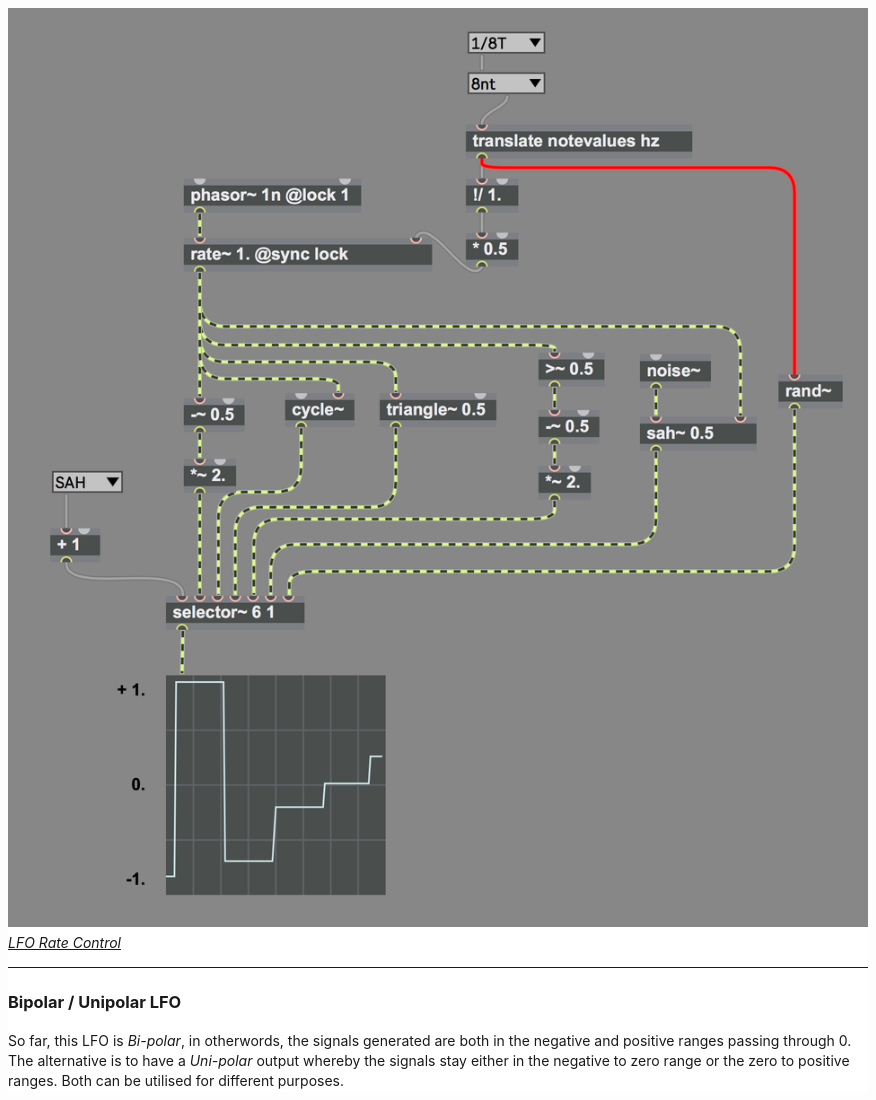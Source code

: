 [![LFO Rate Control](/assets/img/lfoBuild_16.png)*LFO Rate Control*](/assets/img/lfoBuild_16.png)

---

### Bipolar / Unipolar LFO
So far, this LFO is *Bi-polar*, in otherwords, the signals generated are both in the negative and positive ranges passing through 0. The alternative is to have a *Uni-polar* output whereby the signals stay either in the negative to zero range or the zero to positive ranges. Both can be utilised for different purposes.
